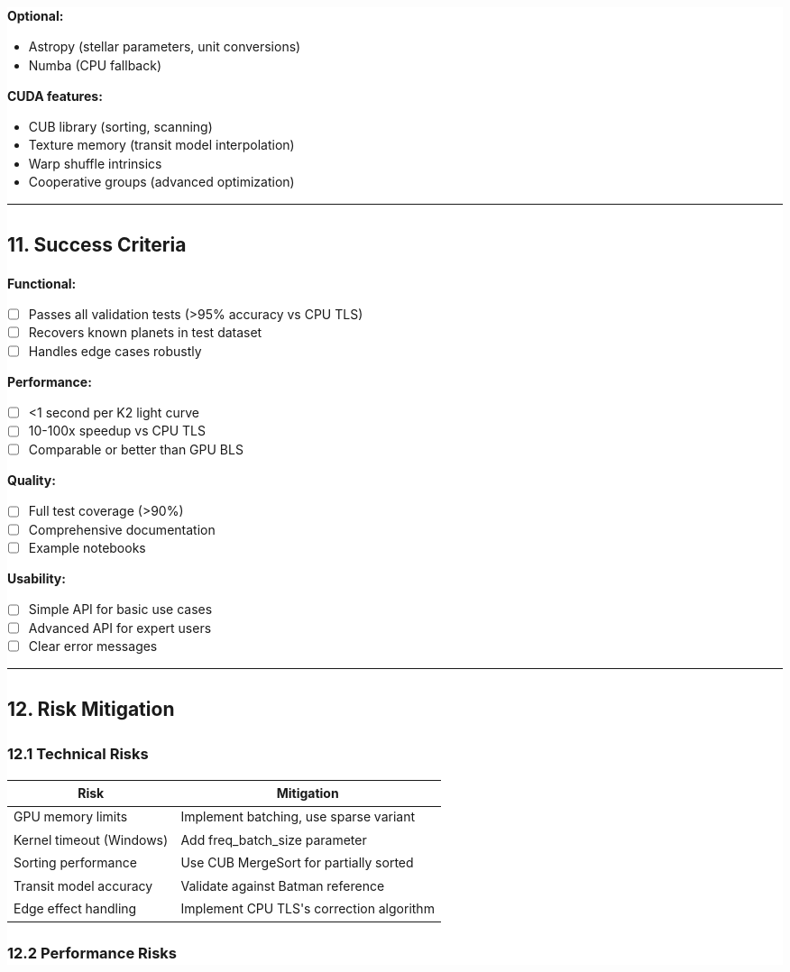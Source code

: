 **Optional:**
- Astropy (stellar parameters, unit conversions)
- Numba (CPU fallback)

**CUDA features:**
- CUB library (sorting, scanning)
- Texture memory (transit model interpolation)
- Warp shuffle intrinsics
- Cooperative groups (advanced optimization)

---

## 11. Success Criteria

**Functional:**
- [ ] Passes all validation tests (>95% accuracy vs CPU TLS)
- [ ] Recovers known planets in test dataset
- [ ] Handles edge cases robustly

**Performance:**
- [ ] <1 second per K2 light curve
- [ ] 10-100x speedup vs CPU TLS
- [ ] Comparable or better than GPU BLS

**Quality:**
- [ ] Full test coverage (>90%)
- [ ] Comprehensive documentation
- [ ] Example notebooks

**Usability:**
- [ ] Simple API for basic use cases
- [ ] Advanced API for expert users
- [ ] Clear error messages

---

## 12. Risk Mitigation

### 12.1 Technical Risks

| Risk | Mitigation |
|------|------------|
| GPU memory limits | Implement batching, use sparse variant |
| Kernel timeout (Windows) | Add freq_batch_size parameter |
| Sorting performance | Use CUB MergeSort for partially sorted |
| Transit model accuracy | Validate against Batman reference |
| Edge effect handling | Implement CPU TLS's correction algorithm |

### 12.2 Performance Risks
